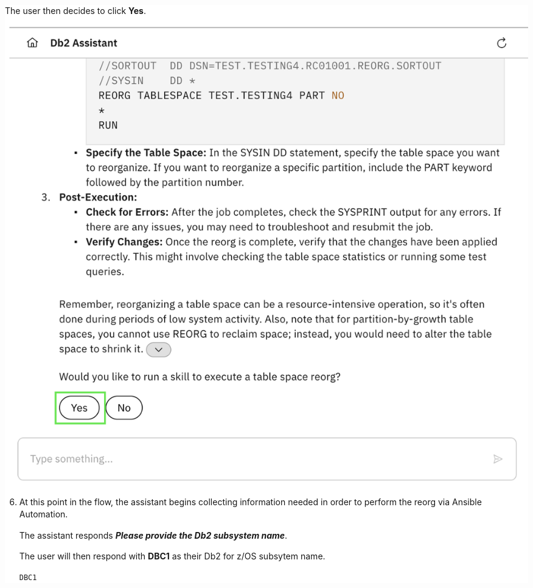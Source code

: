    The user then decides to click **Yes**. 

   ![](_attachments/db2error-7.png)

6. At this point in the flow, the assistant begins collecting information needed in order to perform the reorg via Ansible Automation. 
   
   The assistant responds ***Please provide the Db2 subsystem name***. 

   The user will then respond with **DBC1** as their Db2 for z/OS subsytem name. 

   ```
   DBC1
   ```